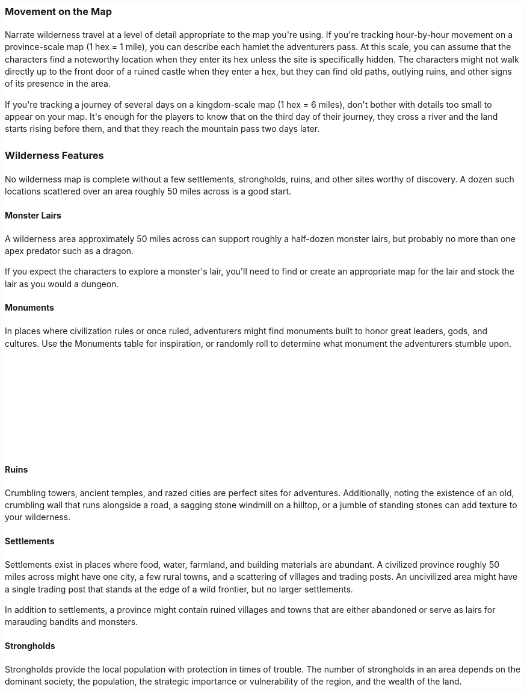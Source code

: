 ### Movement on the Map

Narrate wilderness travel at a level of detail appropriate to the map you're using. If you're tracking hour-by-hour movement on a province-scale map (1 hex = 1 mile), you can describe each hamlet the adventurers pass. At this scale, you can assume that the characters find a noteworthy location when they enter its hex unless the site is specifically hidden. The characters might not walk directly up to the front door of a ruined castle when they enter a hex, but they can find old paths, outlying ruins, and other signs of its presence in the area.

If you're tracking a journey of several days on a kingdom-scale map (1 hex = 6 miles), don't bother with details too small to appear on your map. It's enough for the players to know that on the third day of their journey, they cross a river and the land starts rising before them, and that they reach the mountain pass two days later.

### Wilderness Features

No wilderness map is complete without a few settlements, strongholds, ruins, and other sites worthy of discovery. A dozen such locations scattered over an area roughly 50 miles across is a good start.

#### Monster Lairs

A wilderness area approximately 50 miles across can support roughly a half-dozen monster lairs, but probably no more than one apex predator such as a dragon.

If you expect the characters to explore a monster's lair, you'll need to find or create an appropriate map for the lair and stock the lair as you would a dungeon.

#### Monuments

In places where civilization rules or once ruled, adventurers might find monuments built to honor great leaders, gods, and cultures. Use the Monuments table for inspiration, or randomly roll to determine what monument the adventurers stumble upon.

![Monuments](/3-Mechanics/CLI/tables/monuments.md)

#### Ruins

Crumbling towers, ancient temples, and razed cities are perfect sites for adventures. Additionally, noting the existence of an old, crumbling wall that runs alongside a road, a sagging stone windmill on a hilltop, or a jumble of standing stones can add texture to your wilderness.

#### Settlements

Settlements exist in places where food, water, farmland, and building materials are abundant. A civilized province roughly 50 miles across might have one city, a few rural towns, and a scattering of villages and trading posts. An uncivilized area might have a single trading post that stands at the edge of a wild frontier, but no larger settlements.

In addition to settlements, a province might contain ruined villages and towns that are either abandoned or serve as lairs for marauding bandits and monsters.

#### Strongholds

Strongholds provide the local population with protection in times of trouble. The number of strongholds in an area depends on the dominant society, the population, the strategic importance or vulnerability of the region, and the wealth of the land.
